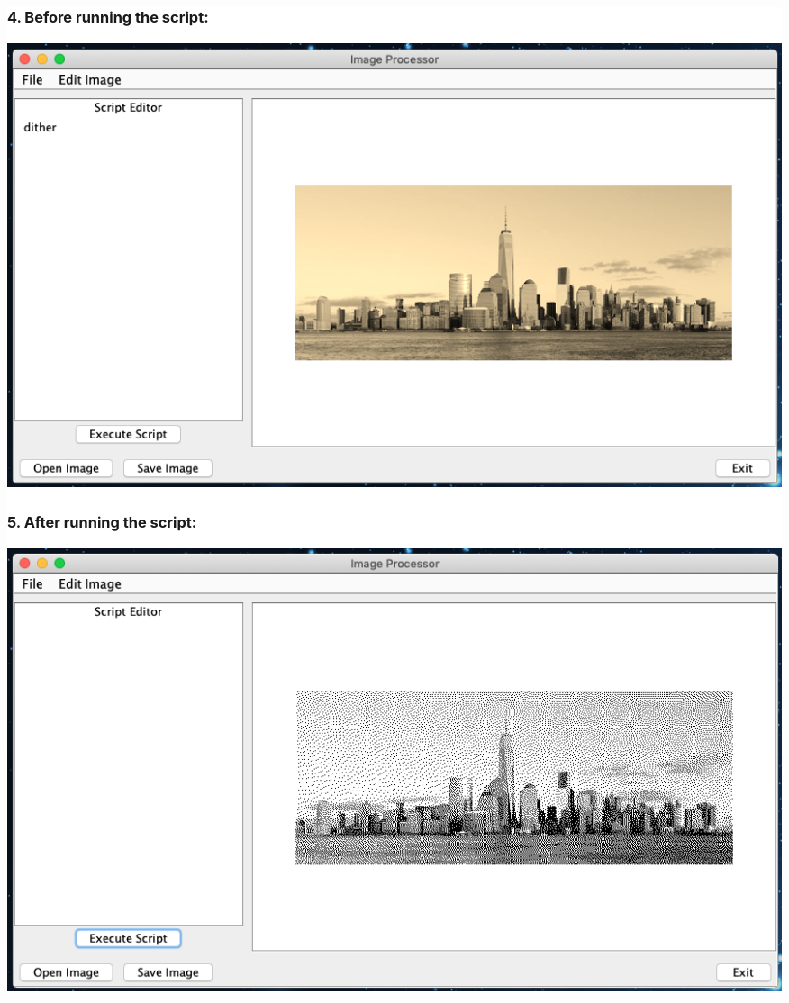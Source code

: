 

### 4. Before running the script:

<p align="center">
    <img src="./screenshots/prescript.png" alt="Before running a script."/>
</p>


### 5. After running the script:

<p align="center">
    <img src="./screenshots/postscript.png" alt="After applying 'dither'."/>
</p>
